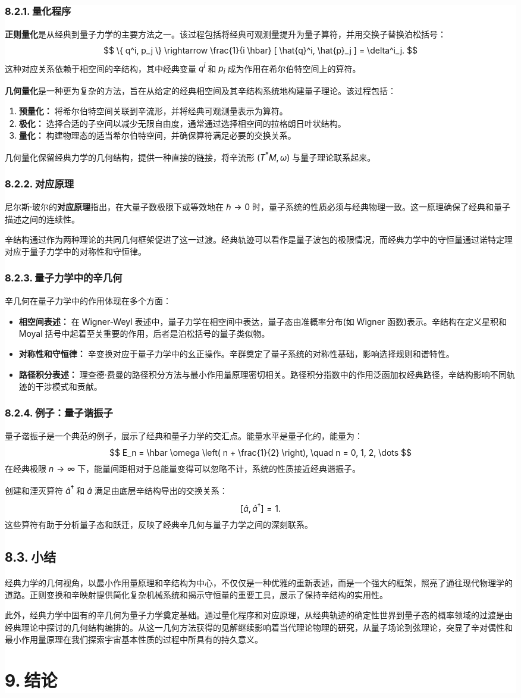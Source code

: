 ### **8.2.1. 量化程序**

**正则量化**是从经典到量子力学的主要方法之一。该过程包括将经典可观测量提升为量子算符，并用交换子替换泊松括号：
$$
\{ q^i, p_j \} \rightarrow \frac{1}{i \hbar} [ \hat{q}^i, \hat{p}_j ] = \delta^i_j.
$$
这种对应关系依赖于相空间的辛结构，其中经典变量 $q^i$ 和 $p_i$ 成为作用在希尔伯特空间上的算符。

**几何量化**是一种更为复杂的方法，旨在从给定的经典相空间及其辛结构系统地构建量子理论。该过程包括：

1. **预量化：** 将希尔伯特空间关联到辛流形，并将经典可观测量表示为算符。
2. **极化：** 选择合适的子空间以减少无限自由度，通常通过选择相空间的拉格朗日叶状结构。
3. **量化：** 构建物理态的适当希尔伯特空间，并确保算符满足必要的交换关系。

几何量化保留经典力学的几何结构，提供一种直接的链接，将辛流形 $(T^*M, \omega)$ 与量子理论联系起来。

### **8.2.2. 对应原理**

尼尔斯·玻尔的**对应原理**指出，在大量子数极限下或等效地在 $\hbar \rightarrow 0$ 时，量子系统的性质必须与经典物理一致。这一原理确保了经典和量子描述之间的连续性。

辛结构通过作为两种理论的共同几何框架促进了这一过渡。经典轨迹可以看作是量子波包的极限情况，而经典力学中的守恒量通过诺特定理对应于量子力学中的对称性和守恒律。

### **8.2.3. 量子力学中的辛几何**

辛几何在量子力学中的作用体现在多个方面：

- **相空间表述：** 在 Wigner-Weyl 表述中，量子力学在相空间中表达，量子态由准概率分布(如 Wigner 函数)表示。辛结构在定义星积和 Moyal 括号中起着至关重要的作用，后者是泊松括号的量子类似物。

- **对称性和守恒律：** 辛变换对应于量子力学中的幺正操作。辛群奠定了量子系统的对称性基础，影响选择规则和谱特性。

- **路径积分表述：** 理查德·费曼的路径积分方法与最小作用量原理密切相关。路径积分指数中的作用泛函加权经典路径，辛结构影响不同轨迹的干涉模式和贡献。

### **8.2.4. 例子：量子谐振子**

量子谐振子是一个典范的例子，展示了经典和量子力学的交汇点。能量水平是量子化的，能量为：
$$
E_n = \hbar \omega \left( n + \frac{1}{2} \right), \quad n = 0, 1, 2, \dots
$$
在经典极限 $n \rightarrow \infty$ 下，能量间距相对于总能量变得可以忽略不计，系统的性质接近经典谐振子。

创建和湮灭算符 $\hat{a}^\dagger$ 和 $\hat{a}$ 满足由底层辛结构导出的交换关系：
$$
[ \hat{a}, \hat{a}^\dagger ] = 1.
$$
这些算符有助于分析量子态和跃迁，反映了经典辛几何与量子力学之间的深刻联系。

## **8.3. 小结**

经典力学的几何视角，以最小作用量原理和辛结构为中心，不仅仅是一种优雅的重新表述，而是一个强大的框架，照亮了通往现代物理学的道路。正则变换和辛映射提供简化复杂机械系统和揭示守恒量的重要工具，展示了保持辛结构的实用性。

此外，经典力学中固有的辛几何为量子力学奠定基础。通过量化程序和对应原理，从经典轨迹的确定性世界到量子态的概率领域的过渡是由经典理论中探讨的几何结构编排的。从这一几何方法获得的见解继续影响着当代理论物理的研究，从量子场论到弦理论，突显了辛对偶性和最小作用量原理在我们探索宇宙基本性质的过程中所具有的持久意义。

# **9. 结论**
